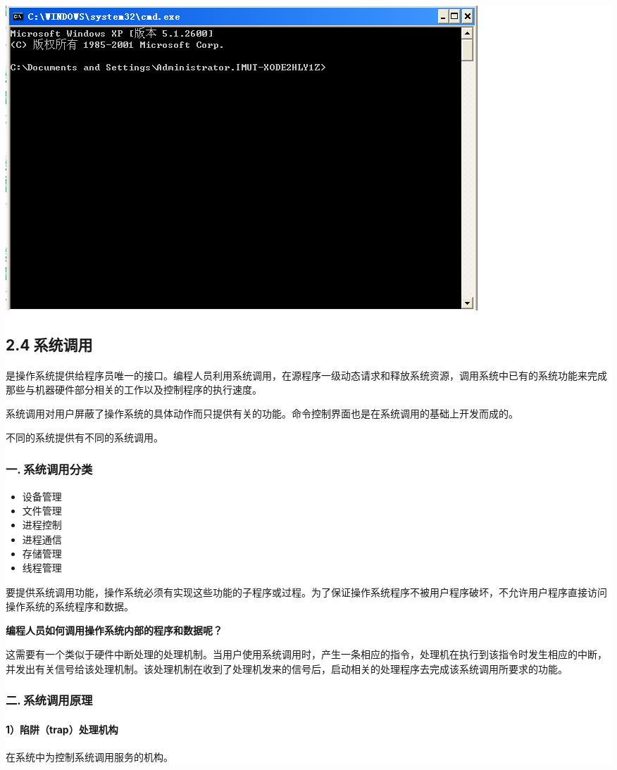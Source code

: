 ![windows命令控制界面](image/windows命令控制界面.png)

## 2.4 系统调用

是操作系统提供给程序员唯一的接口。编程人员利用系统调用，在源程序一级动态请求和释放系统资源，调用系统中已有的系统功能来完成那些与机器硬件部分相关的工作以及控制程序的执行速度。

系统调用对用户屏蔽了操作系统的具体动作而只提供有关的功能。命令控制界面也是在系统调用的基础上开发而成的。

不同的系统提供有不同的系统调用。

### 一.  系统调用分类

- 设备管理
- 文件管理
- 进程控制
- 进程通信
- 存储管理
- 线程管理

要提供系统调用功能，操作系统必须有实现这些功能的子程序或过程。为了保证操作系统程序不被用户程序破坏，不允许用户程序直接访问操作系统的系统程序和数据。

**编程人员如何调用操作系统内部的程序和数据呢？**

这需要有一个类似于硬件中断处理的处理机制。当用户使用系统调用时，产生一条相应的指令，处理机在执行到该指令时发生相应的中断，并发出有关信号给该处理机制。该处理机制在收到了处理机发来的信号后，启动相关的处理程序去完成该系统调用所要求的功能。

### 二.  系统调用原理

#### 1）陷阱（trap）处理机构

在系统中为控制系统调用服务的机构。
